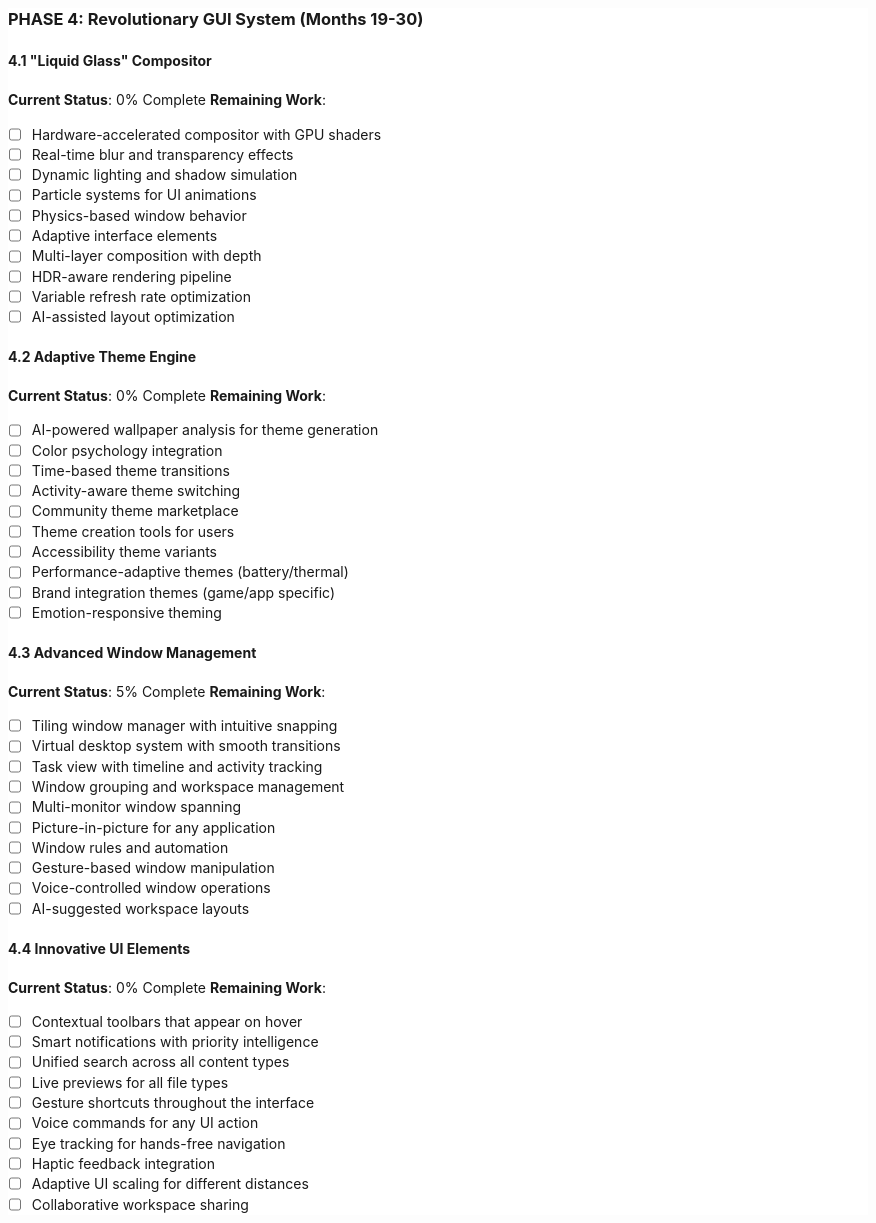 ### **PHASE 4: Revolutionary GUI System (Months 19-30)**

#### **4.1 "Liquid Glass" Compositor**
**Current Status**: 0% Complete
**Remaining Work**:
- [ ] Hardware-accelerated compositor with GPU shaders
- [ ] Real-time blur and transparency effects
- [ ] Dynamic lighting and shadow simulation
- [ ] Particle systems for UI animations
- [ ] Physics-based window behavior
- [ ] Adaptive interface elements
- [ ] Multi-layer composition with depth
- [ ] HDR-aware rendering pipeline
- [ ] Variable refresh rate optimization
- [ ] AI-assisted layout optimization

#### **4.2 Adaptive Theme Engine**
**Current Status**: 0% Complete
**Remaining Work**:
- [ ] AI-powered wallpaper analysis for theme generation
- [ ] Color psychology integration
- [ ] Time-based theme transitions
- [ ] Activity-aware theme switching
- [ ] Community theme marketplace
- [ ] Theme creation tools for users
- [ ] Accessibility theme variants
- [ ] Performance-adaptive themes (battery/thermal)
- [ ] Brand integration themes (game/app specific)
- [ ] Emotion-responsive theming

#### **4.3 Advanced Window Management**
**Current Status**: 5% Complete
**Remaining Work**:
- [ ] Tiling window manager with intuitive snapping
- [ ] Virtual desktop system with smooth transitions
- [ ] Task view with timeline and activity tracking
- [ ] Window grouping and workspace management
- [ ] Multi-monitor window spanning
- [ ] Picture-in-picture for any application
- [ ] Window rules and automation
- [ ] Gesture-based window manipulation
- [ ] Voice-controlled window operations
- [ ] AI-suggested workspace layouts

#### **4.4 Innovative UI Elements**
**Current Status**: 0% Complete
**Remaining Work**:
- [ ] Contextual toolbars that appear on hover
- [ ] Smart notifications with priority intelligence
- [ ] Unified search across all content types
- [ ] Live previews for all file types
- [ ] Gesture shortcuts throughout the interface
- [ ] Voice commands for any UI action
- [ ] Eye tracking for hands-free navigation
- [ ] Haptic feedback integration
- [ ] Adaptive UI scaling for different distances
- [ ] Collaborative workspace sharing
